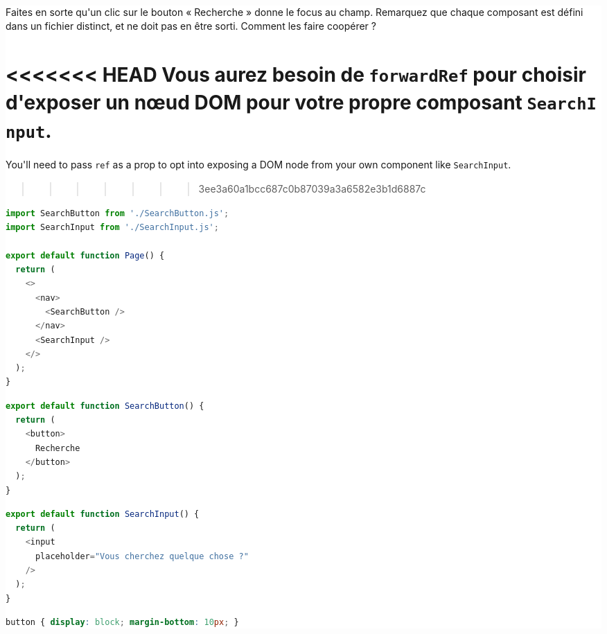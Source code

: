 Faites en sorte qu'un clic sur le bouton « Recherche » donne le focus au champ.  Remarquez que chaque composant est défini dans un fichier distinct, et ne doit pas en être sorti.  Comment les faire coopérer ?

<Hint>

<<<<<<< HEAD
Vous aurez besoin de `forwardRef` pour choisir d'exposer un nœud DOM pour votre propre composant `SearchInput`.
=======
You'll need to pass `ref` as a prop to opt into exposing a DOM node from your own component like `SearchInput`.
>>>>>>> 3ee3a60a1bcc687c0b87039a3a6582e3b1d6887c

</Hint>

<Sandpack>

```js src/App.js
import SearchButton from './SearchButton.js';
import SearchInput from './SearchInput.js';

export default function Page() {
  return (
    <>
      <nav>
        <SearchButton />
      </nav>
      <SearchInput />
    </>
  );
}
```

```js src/SearchButton.js
export default function SearchButton() {
  return (
    <button>
      Recherche
    </button>
  );
}
```

```js src/SearchInput.js
export default function SearchInput() {
  return (
    <input
      placeholder="Vous cherchez quelque chose ?"
    />
  );
}
```

```css
button { display: block; margin-bottom: 10px; }
```
